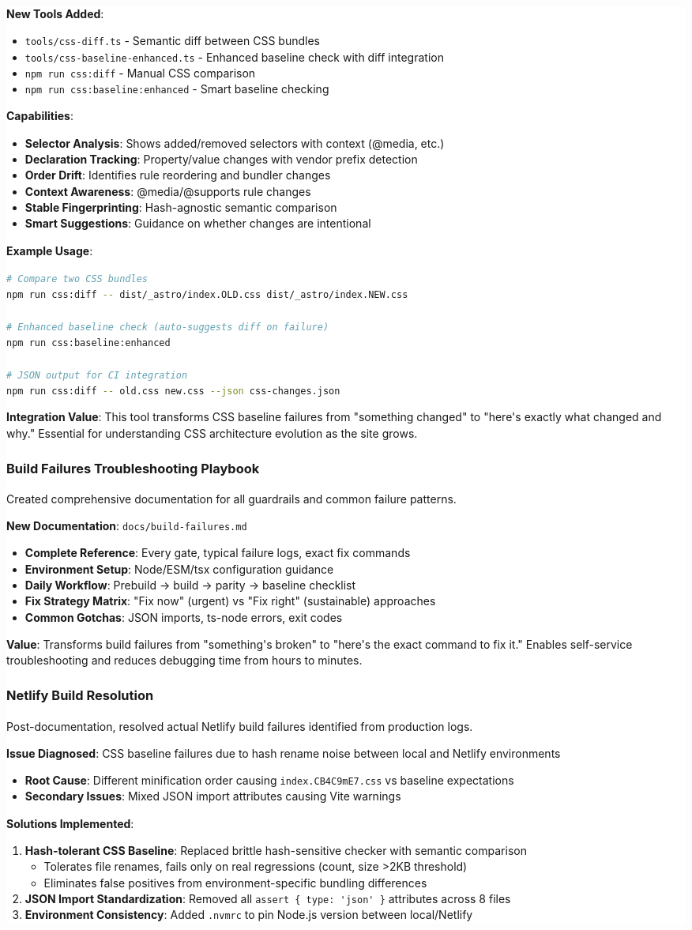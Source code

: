 **New Tools Added**:
- `tools/css-diff.ts` - Semantic diff between CSS bundles
- `tools/css-baseline-enhanced.ts` - Enhanced baseline check with diff integration
- `npm run css:diff` - Manual CSS comparison
- `npm run css:baseline:enhanced` - Smart baseline checking

**Capabilities**:
- **Selector Analysis**: Shows added/removed selectors with context (@media, etc.)
- **Declaration Tracking**: Property/value changes with vendor prefix detection
- **Order Drift**: Identifies rule reordering and bundler changes
- **Context Awareness**: @media/@supports rule changes
- **Stable Fingerprinting**: Hash-agnostic semantic comparison
- **Smart Suggestions**: Guidance on whether changes are intentional

**Example Usage**:
```bash
# Compare two CSS bundles
npm run css:diff -- dist/_astro/index.OLD.css dist/_astro/index.NEW.css

# Enhanced baseline check (auto-suggests diff on failure)
npm run css:baseline:enhanced

# JSON output for CI integration
npm run css:diff -- old.css new.css --json css-changes.json
```

**Integration Value**: This tool transforms CSS baseline failures from "something changed" to "here's exactly what changed and why." Essential for understanding CSS architecture evolution as the site grows.

### **Build Failures Troubleshooting Playbook**
Created comprehensive documentation for all guardrails and common failure patterns.

**New Documentation**: `docs/build-failures.md`
- **Complete Reference**: Every gate, typical failure logs, exact fix commands
- **Environment Setup**: Node/ESM/tsx configuration guidance  
- **Daily Workflow**: Prebuild → build → parity → baseline checklist
- **Fix Strategy Matrix**: "Fix now" (urgent) vs "Fix right" (sustainable) approaches
- **Common Gotchas**: JSON imports, ts-node errors, exit codes

**Value**: Transforms build failures from "something's broken" to "here's the exact command to fix it." Enables self-service troubleshooting and reduces debugging time from hours to minutes.

### **Netlify Build Resolution**
Post-documentation, resolved actual Netlify build failures identified from production logs.

**Issue Diagnosed**: CSS baseline failures due to hash rename noise between local and Netlify environments
- **Root Cause**: Different minification order causing `index.CB4C9mE7.css` vs baseline expectations
- **Secondary Issues**: Mixed JSON import attributes causing Vite warnings

**Solutions Implemented**:
1. **Hash-tolerant CSS Baseline**: Replaced brittle hash-sensitive checker with semantic comparison
   - Tolerates file renames, fails only on real regressions (count, size >2KB threshold)
   - Eliminates false positives from environment-specific bundling differences
2. **JSON Import Standardization**: Removed all `assert { type: 'json' }` attributes across 8 files
3. **Environment Consistency**: Added `.nvmrc` to pin Node.js version between local/Netlify
